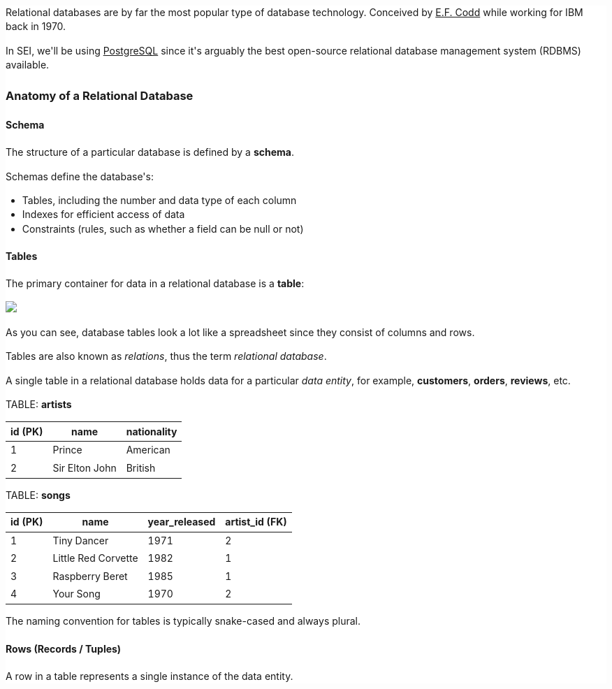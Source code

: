 Relational databases are by far the most popular type of database technology. Conceived by [E.F. Codd](https://en.wikipedia.org/wiki/Edgar_F._Codd) while working for IBM back in 1970.

In SEI, we'll be using [PostgreSQL](https://www.postgresql.org/)  since it's arguably the best open-source relational database management system (RDBMS) available.

### Anatomy of a Relational Database

#### Schema

The structure of a particular database is defined by a **schema**.

Schemas define the database's:

- Tables, including the number and data type of each column
- Indexes for efficient access of data
- Constraints (rules, such as whether a field can be null or not)

#### Tables 

The primary container for data in a relational database is a **table**:

<img src="https://i.imgur.com/uL3fvU4.png">

As you can see, database tables look a lot like a spreadsheet since they consist of columns and rows.

Tables are also known as _relations_, thus the term _relational database_.

A single table in a relational database holds data for a particular _data entity_, for example, **customers**, **orders**, **reviews**, etc.

TABLE: **artists**

| id (PK)       | name           | nationality |
|----------|----------------|-------------|
| 1        | Prince         | American    |
| 2        | Sir Elton John | British     |

TABLE: **songs**

| id (PK)    | name                | year_released | artist_id (FK) |
|--------|---------------------|---------------|-----------|
| 1      | Tiny Dancer         | 1971          | 2         |
| 2      | Little Red Corvette | 1982          | 1         |
| 3      | Raspberry Beret     | 1985          | 1         |
| 4      | Your Song           | 1970          | 2         |

The naming convention for tables is typically snake-cased and always plural.

#### Rows (Records / Tuples)

A row in a table represents a single instance of the data entity.
